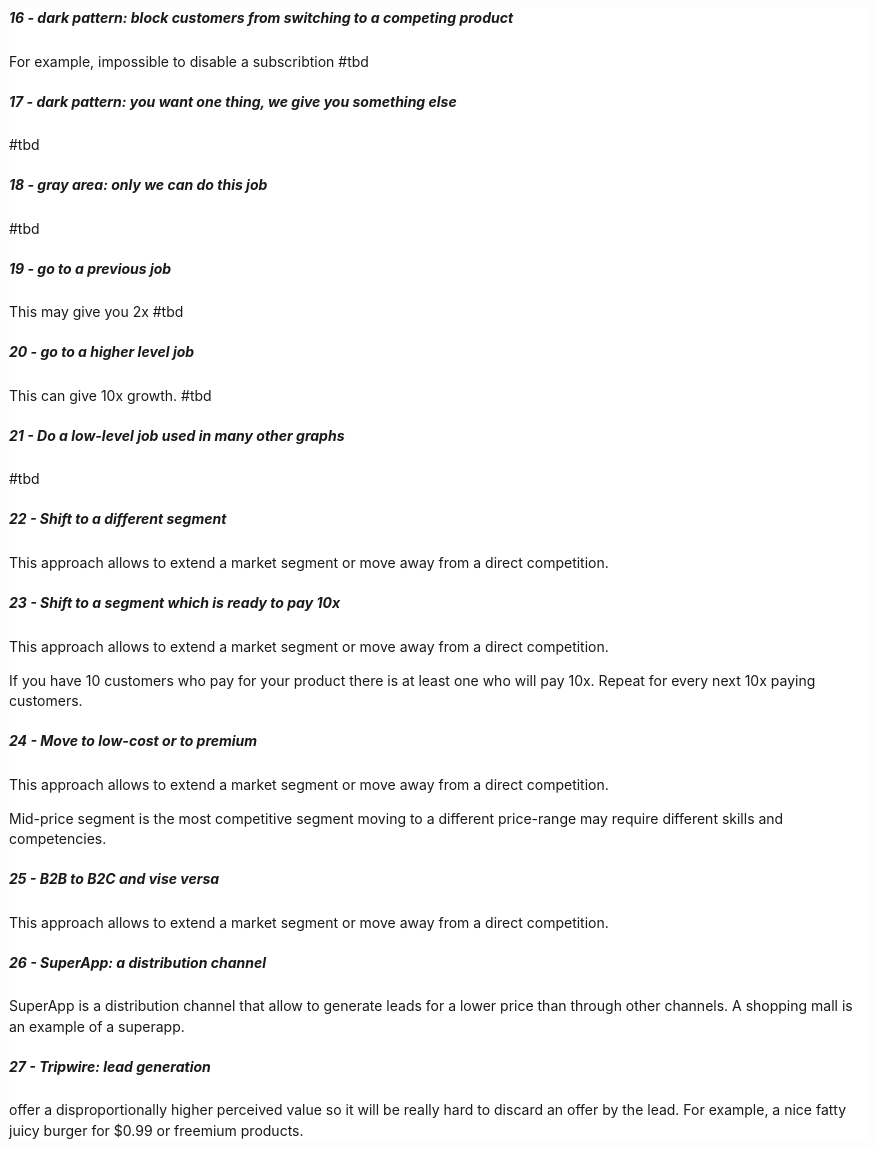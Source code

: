 ##### 16 - dark pattern: block customers from switching to a competing product

For example, impossible to disable a subscribtion
#tbd

##### 17 - dark pattern: you want one thing, we give you something else

#tbd

##### 18 - gray area: only we can do this job

#tbd

##### 19 - go to a previous job

This may give you 2x
#tbd

##### 20 - go to a higher level job

This can give 10x growth.
#tbd

##### 21 - Do a low-level job used in many other graphs

#tbd

##### 22 - Shift to a different segment

This approach allows to extend a market segment or move away from a direct competition.

##### 23 - Shift to a segment which is ready to pay 10x

This approach allows to extend a market segment or move away from a direct competition.

If you have 10 customers who pay for your product there is at least one who will pay 10x. Repeat for every next 10x paying customers.

##### 24 - Move to low-cost or to premium

This approach allows to extend a market segment or move away from a direct competition.

Mid-price segment is the most competitive segment moving to a different price-range may require different skills and competencies.

##### 25 - B2B to B2C and vise versa

This approach allows to extend a market segment or move away from a direct competition.

##### 26 - SuperApp: a distribution channel

SuperApp is a distribution channel that allow to generate leads for a lower price than through other channels. A shopping mall is an example of a superapp.

##### 27 - Tripwire: lead generation

offer a disproportionally higher perceived value so it will be really hard to discard an offer by the lead. For example, a nice fatty juicy burger for $0.99 or freemium products.
